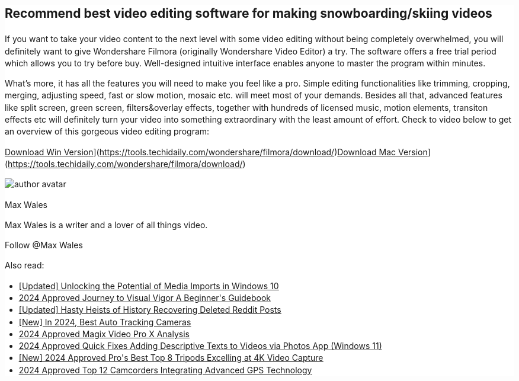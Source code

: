 ## Recommend best video editing software for making snowboarding/skiing videos

If you want to take your video content to the next level with some video editing without being completely overwhelmed, you will definitely want to give Wondershare Filmora (originally Wondershare Video Editor) a try. The software offers a free trial period which allows you to try before buy. Well-designed intuitive interface enables anyone to master the program within minutes.

What’s more, it has all the features you will need to make you feel like a pro. Simple editing functionalities like trimming, cropping, merging, adjusting speed, fast or slow motion, mosaic etc. will meet most of your demands. Besides all that, advanced features like split screen, green screen, filters&overlay effects, together with hundreds of licensed music, motion elements, transiton effects etc will definitely turn your video into something extraordinary with the least amount of effort. Check to video below to get an overview of this gorgeous video editing program:

[Download Win Version](https://images.wondershare.com/filmora/guide/download-btn-win.jpg)](https://tools.techidaily.com/wondershare/filmora/download/)[Download Mac Version](https://images.wondershare.com/filmora/guide/download-btn-mac.jpg)](https://tools.techidaily.com/wondershare/filmora/download/)

![author avatar](https://images.wondershare.com/filmora/article-images/max-wales-author.jpg)

Max Wales

Max Wales is a writer and a lover of all things video.

Follow @Max Wales


<ins class="adsbygoogle"
     style="display:block"
     data-ad-format="autorelaxed"
     data-ad-client="ca-pub-7571918770474297"
     data-ad-slot="1223367746"></ins>



<ins class="adsbygoogle"
     style="display:block"
     data-ad-client="ca-pub-7571918770474297"
     data-ad-slot="8358498916"
     data-ad-format="auto"
     data-full-width-responsive="true"></ins>




<span class="atpl-alsoreadstyle">Also read:</span>
<div><ul>
<li><a href="https://article-helps.techidaily.com/updated-unlocking-the-potential-of-media-imports-in-windows-10/"><u>[Updated] Unlocking the Potential of Media Imports in Windows 10</u></a></li>
<li><a href="https://article-helps.techidaily.com/2024-approved-journey-to-visual-vigor-a-beginners-guidebook/"><u>2024 Approved  Journey to Visual Vigor  A Beginner's Guidebook</u></a></li>
<li><a href="https://article-helps.techidaily.com/updated-hasty-heists-of-history-recovering-deleted-reddit-posts/"><u>[Updated] Hasty Heists of History  Recovering Deleted Reddit Posts</u></a></li>
<li><a href="https://article-helps.techidaily.com/new-in-2024-best-auto-tracking-cameras/"><u>[New] In 2024, Best Auto Tracking Cameras</u></a></li>
<li><a href="https://article-helps.techidaily.com/2024-approved-magix-video-pro-x-analysis/"><u>2024 Approved  Magix Video Pro X Analysis</u></a></li>
<li><a href="https://article-helps.techidaily.com/2024-approved-quick-fixes-adding-descriptive-texts-to-videos-via-photos-app-windows-11/"><u>2024 Approved  Quick Fixes  Adding Descriptive Texts to Videos via Photos App (Windows 11)</u></a></li>
<li><a href="https://article-helps.techidaily.com/new-2024-approved-pros-best-top-8-tripods-excelling-at-4k-video-capture/"><u>[New] 2024 Approved  Pro's Best  Top 8 Tripods Excelling at 4K Video Capture</u></a></li>
<li><a href="https://article-helps.techidaily.com/2024-approved-top-12-camcorders-integrating-advanced-gps-technology/"><u>2024 Approved  Top 12 Camcorders  Integrating Advanced GPS Technology</u></a></li>